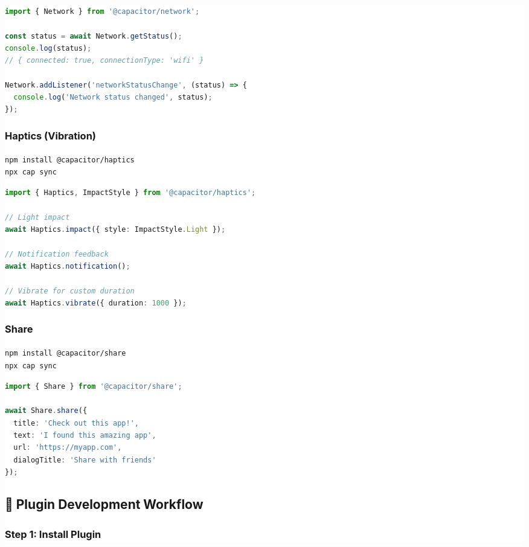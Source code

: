 ```typescript
import { Network } from '@capacitor/network';

const status = await Network.getStatus();
console.log(status);
// { connected: true, connectionType: 'wifi' }

Network.addListener('networkStatusChange', (status) => {
  console.log('Network status changed', status);
});
```

### Haptics (Vibration)

```bash
npm install @capacitor/haptics
npx cap sync
```

```typescript
import { Haptics, ImpactStyle } from '@capacitor/haptics';

// Light impact
await Haptics.impact({ style: ImpactStyle.Light });

// Notification feedback
await Haptics.notification();

// Vibrate for custom duration
await Haptics.vibrate({ duration: 1000 });
```

### Share

```bash
npm install @capacitor/share
npx cap sync
```

```typescript
import { Share } from '@capacitor/share';

await Share.share({
  title: 'Check out this app!',
  text: 'I found this amazing app',
  url: 'https://myapp.com',
  dialogTitle: 'Share with friends'
});
```

## 🔧 Plugin Development Workflow

### Step 1: Install Plugin
